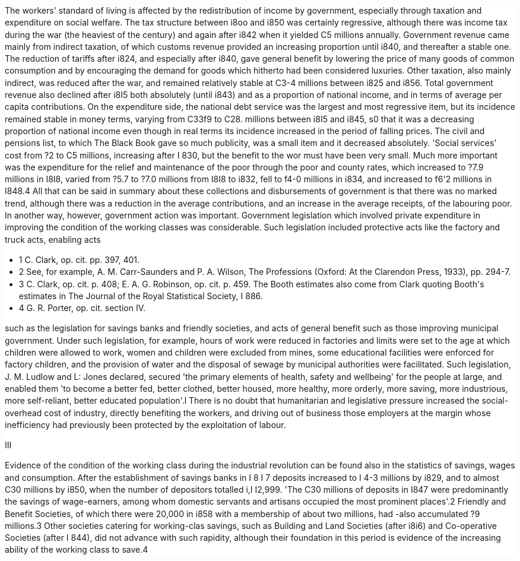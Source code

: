 The workers' standard of living is affected by the redistribution of income by government, especially through taxation and expenditure on social welfare. The tax structure between i8oo and i850 was certainly regressive, although there was income tax during the war (the heaviest of the century) and again after i842 when it yielded C5 millions annually. Government revenue came mainly from indirect taxation, of which customs revenue provided an increasing proportion until i840, and thereafter a stable one. The reduction of tariffs after i824, and especially after i840, gave general benefit by lowering the price of many goods of common consumption and by encouraging the demand for goods which hitherto had been considered luxuries. Other taxation, also mainly indirect, was reduced after the war, and remained relatively stable at C3-4 millions between i825 and i856. Total government revenue also declined after i8I5 both absolutely (until i843) and as a proportion of national income, and in terms of average per capita contributions. On the expenditure side, the national debt service was the largest and most regressive item, but its incidence remained stable in money terms, varying from C33f9 to C28. millions between i8I5 and i845, s0 that it was a decreasing proportion of national income even though in real terms its incidence increased in the period of falling prices. The civil and pensions list, to which The Black Book gave so much publicity, was a small item and it decreased absolutely. 'Social services' cost from ?2 to C5 millions, increasing after I 830, but the benefit to the wor must have been very small. Much more important was the expenditure for the relief and maintenance of the poor through the poor and county rates, which increased to ?7.9 millions in I8I8, varied from ?5.7 to ?7.0 millions from I8I8 to i832, fell to f4-0 millions in i834, and increased to f6'2 millions in I848.4 All that can be said in summary about these collections and disbursements of government is that there was no marked trend, although there was a reduction in the average contributions, and an increase in the average receipts, of the labouring poor. In another way, however, government action was important. Government legislation which involved private expenditure in improving the condition of the working classes was considerable. Such legislation included protective acts like the factory and truck acts, enabling acts

- 1 C. Clark, op. cit. pp. 397, 401.
- 2 See, for example, A. M. Carr-Saunders and P. A. Wilson, The Professions (Oxford: At the Clarendon Press, 1933), pp. 294-7.
- 3 C. Clark, op. cit. p. 408; E. A. G. Robinson, op. cit. p. 459. The Booth estimates also come from Clark quoting Booth's estimates in The Journal of the Royal Statistical Society, I 886.
- 4 G. R. Porter, op. cit. section IV.

such as the legislation for savings banks and friendly societies, and acts of general benefit such as those improving municipal government. Under such legislation, for example, hours of work were reduced in factories and limits were set to the age at which children were allowed to work, women and children were excluded from mines, some educational facilities were enforced for factory children, and the provision of water and the disposal of sewage by municipal authorities were facilitated. Such legislation, J. M. Ludlow and L: Jones declared, secured 'the primary elements of health, safety and wellbeing' for the people at large, and enabled them 'to become a better fed, better clothed, better housed, more healthy, more orderly, more saving, more industrious, more self-reliant, better educated population'.l There is no doubt that humanitarian and legislative pressure increased the social-overhead cost of industry, directly benefiting the workers, and driving out of business those employers at the margin whose inefficiency had previously been protected by the exploitation of labour.

III

Evidence of the condition of the working class during the industrial revolution can be found also in the statistics of savings, wages and consumption. After the establishment of savings banks in I 8 I 7 deposits increased to I 4-3 millions by i829, and to almost C30 millions by i850, when the number of depositors totalled i,I I2,999. 'The C30 millions of deposits in I847 were predominantly the savings of wage-earners, among whom domestic servants and artisans occupied the most prominent places'.2 Friendly and Benefit Societies, of which there were 20,000 in i858 with a membership of about two millions, had -also accumulated ?9 millions.3 Other societies catering for working-clas savings, such as Building and Land Societies (after i8i6) and Co-operative Societies (after I 844), did not advance with such rapidity, although their foundation in this period is evidence of the increasing ability of the working class to save.4
